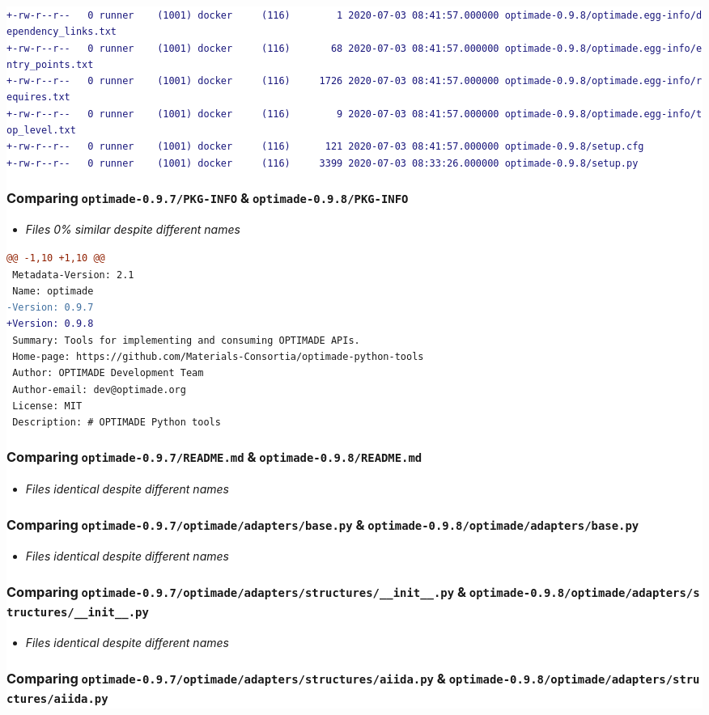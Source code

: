 ```diff
+-rw-r--r--   0 runner    (1001) docker     (116)        1 2020-07-03 08:41:57.000000 optimade-0.9.8/optimade.egg-info/dependency_links.txt
+-rw-r--r--   0 runner    (1001) docker     (116)       68 2020-07-03 08:41:57.000000 optimade-0.9.8/optimade.egg-info/entry_points.txt
+-rw-r--r--   0 runner    (1001) docker     (116)     1726 2020-07-03 08:41:57.000000 optimade-0.9.8/optimade.egg-info/requires.txt
+-rw-r--r--   0 runner    (1001) docker     (116)        9 2020-07-03 08:41:57.000000 optimade-0.9.8/optimade.egg-info/top_level.txt
+-rw-r--r--   0 runner    (1001) docker     (116)      121 2020-07-03 08:41:57.000000 optimade-0.9.8/setup.cfg
+-rw-r--r--   0 runner    (1001) docker     (116)     3399 2020-07-03 08:33:26.000000 optimade-0.9.8/setup.py
```

### Comparing `optimade-0.9.7/PKG-INFO` & `optimade-0.9.8/PKG-INFO`

 * *Files 0% similar despite different names*

```diff
@@ -1,10 +1,10 @@
 Metadata-Version: 2.1
 Name: optimade
-Version: 0.9.7
+Version: 0.9.8
 Summary: Tools for implementing and consuming OPTIMADE APIs.
 Home-page: https://github.com/Materials-Consortia/optimade-python-tools
 Author: OPTIMADE Development Team
 Author-email: dev@optimade.org
 License: MIT
 Description: # OPTIMADE Python tools
```

### Comparing `optimade-0.9.7/README.md` & `optimade-0.9.8/README.md`

 * *Files identical despite different names*

### Comparing `optimade-0.9.7/optimade/adapters/base.py` & `optimade-0.9.8/optimade/adapters/base.py`

 * *Files identical despite different names*

### Comparing `optimade-0.9.7/optimade/adapters/structures/__init__.py` & `optimade-0.9.8/optimade/adapters/structures/__init__.py`

 * *Files identical despite different names*

### Comparing `optimade-0.9.7/optimade/adapters/structures/aiida.py` & `optimade-0.9.8/optimade/adapters/structures/aiida.py`
